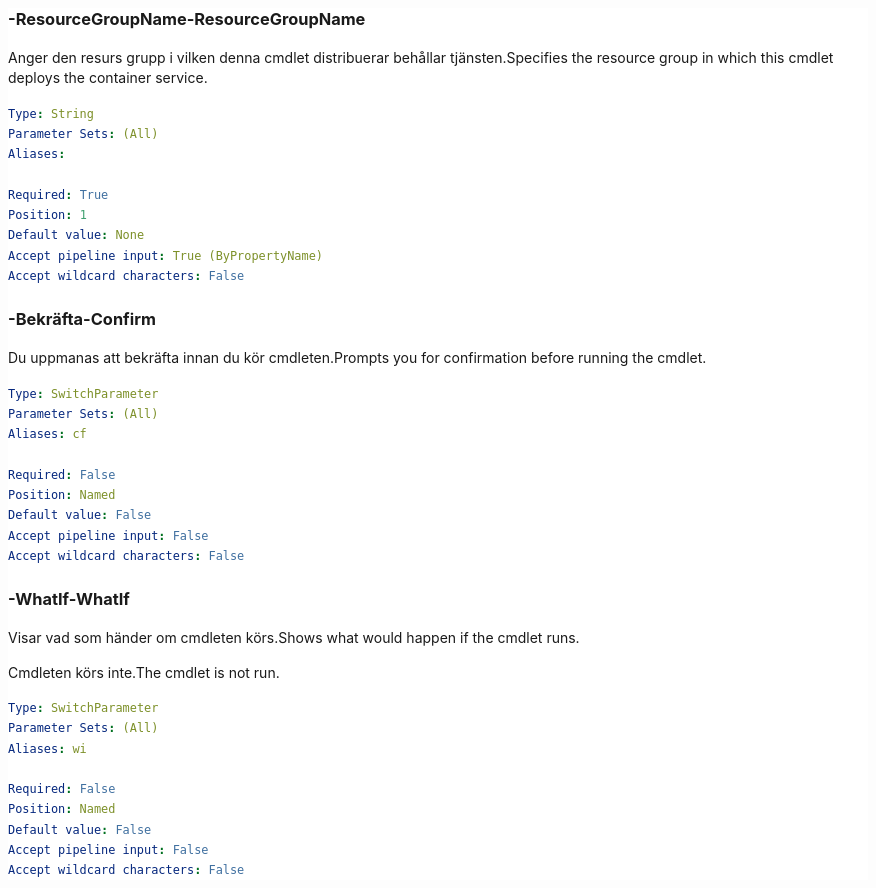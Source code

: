 ### <span data-ttu-id="a2c13-126">-ResourceGroupName</span><span class="sxs-lookup"><span data-stu-id="a2c13-126">-ResourceGroupName</span></span>
<span data-ttu-id="a2c13-127">Anger den resurs grupp i vilken denna cmdlet distribuerar behållar tjänsten.</span><span class="sxs-lookup"><span data-stu-id="a2c13-127">Specifies the resource group in which this cmdlet deploys the container service.</span></span>

```yaml
Type: String
Parameter Sets: (All)
Aliases: 

Required: True
Position: 1
Default value: None
Accept pipeline input: True (ByPropertyName)
Accept wildcard characters: False
```

### <span data-ttu-id="a2c13-128">-Bekräfta</span><span class="sxs-lookup"><span data-stu-id="a2c13-128">-Confirm</span></span>
<span data-ttu-id="a2c13-129">Du uppmanas att bekräfta innan du kör cmdleten.</span><span class="sxs-lookup"><span data-stu-id="a2c13-129">Prompts you for confirmation before running the cmdlet.</span></span>

```yaml
Type: SwitchParameter
Parameter Sets: (All)
Aliases: cf

Required: False
Position: Named
Default value: False
Accept pipeline input: False
Accept wildcard characters: False
```

### <span data-ttu-id="a2c13-130">-WhatIf</span><span class="sxs-lookup"><span data-stu-id="a2c13-130">-WhatIf</span></span>
<span data-ttu-id="a2c13-131">Visar vad som händer om cmdleten körs.</span><span class="sxs-lookup"><span data-stu-id="a2c13-131">Shows what would happen if the cmdlet runs.</span></span>

<span data-ttu-id="a2c13-132">Cmdleten körs inte.</span><span class="sxs-lookup"><span data-stu-id="a2c13-132">The cmdlet is not run.</span></span>

```yaml
Type: SwitchParameter
Parameter Sets: (All)
Aliases: wi

Required: False
Position: Named
Default value: False
Accept pipeline input: False
Accept wildcard characters: False
```
